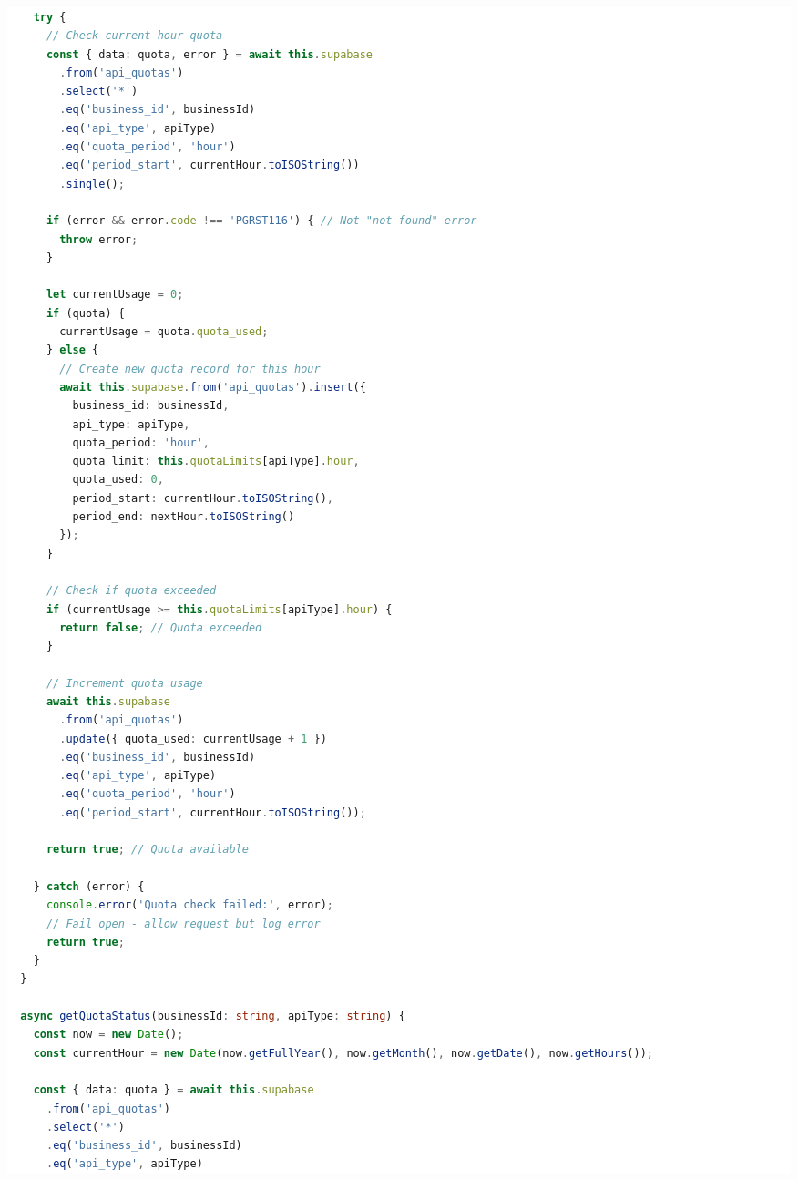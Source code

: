 ```typescript
    try {
      // Check current hour quota
      const { data: quota, error } = await this.supabase
        .from('api_quotas')
        .select('*')
        .eq('business_id', businessId)
        .eq('api_type', apiType)
        .eq('quota_period', 'hour')
        .eq('period_start', currentHour.toISOString())
        .single();

      if (error && error.code !== 'PGRST116') { // Not "not found" error
        throw error;
      }

      let currentUsage = 0;
      if (quota) {
        currentUsage = quota.quota_used;
      } else {
        // Create new quota record for this hour
        await this.supabase.from('api_quotas').insert({
          business_id: businessId,
          api_type: apiType,
          quota_period: 'hour',
          quota_limit: this.quotaLimits[apiType].hour,
          quota_used: 0,
          period_start: currentHour.toISOString(),
          period_end: nextHour.toISOString()
        });
      }

      // Check if quota exceeded
      if (currentUsage >= this.quotaLimits[apiType].hour) {
        return false; // Quota exceeded
      }

      // Increment quota usage
      await this.supabase
        .from('api_quotas')
        .update({ quota_used: currentUsage + 1 })
        .eq('business_id', businessId)
        .eq('api_type', apiType)
        .eq('quota_period', 'hour')
        .eq('period_start', currentHour.toISOString());

      return true; // Quota available

    } catch (error) {
      console.error('Quota check failed:', error);
      // Fail open - allow request but log error
      return true;
    }
  }

  async getQuotaStatus(businessId: string, apiType: string) {
    const now = new Date();
    const currentHour = new Date(now.getFullYear(), now.getMonth(), now.getDate(), now.getHours());

    const { data: quota } = await this.supabase
      .from('api_quotas')
      .select('*')
      .eq('business_id', businessId)
      .eq('api_type', apiType)
```